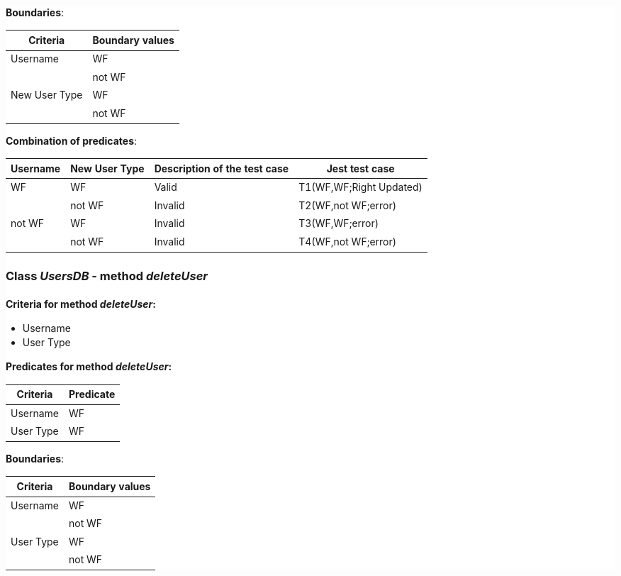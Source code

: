 


**Boundaries**:

| Criteria | Boundary values |
| -------- | --------------- |
|     Username     |     WF      |
|          |     not WF      |
|     New User Type     |     WF      |
|          |     not WF      |




**Combination of predicates**:


| Username | New User Type | Description of the test case | Jest test case |
|-------|-------|-------|-------|
| WF | WF | Valid | T1(WF,WF;Right Updated) |  |
|    | not WF | Invalid | T2(WF,not WF;error) |  |
| not WF | WF | Invalid | T3(WF,WF;error) |  |
|    | not WF | Invalid | T4(WF,not WF;error) |  |



  ### **Class *UsersDB* - method *deleteUser***



**Criteria for method *deleteUser*:**
	

 - Username
 - User Type



**Predicates for method *deleteUser*:**


| Criteria | Predicate |
| -------- | --------- |
|     Username     |     WF      |
|     User Type     |     WF      |




**Boundaries**:

| Criteria | Boundary values |
| -------- | --------------- |
|     Username     |     WF      |
|          |     not WF      |
|     User Type     |     WF      |
|          |     not WF      |
